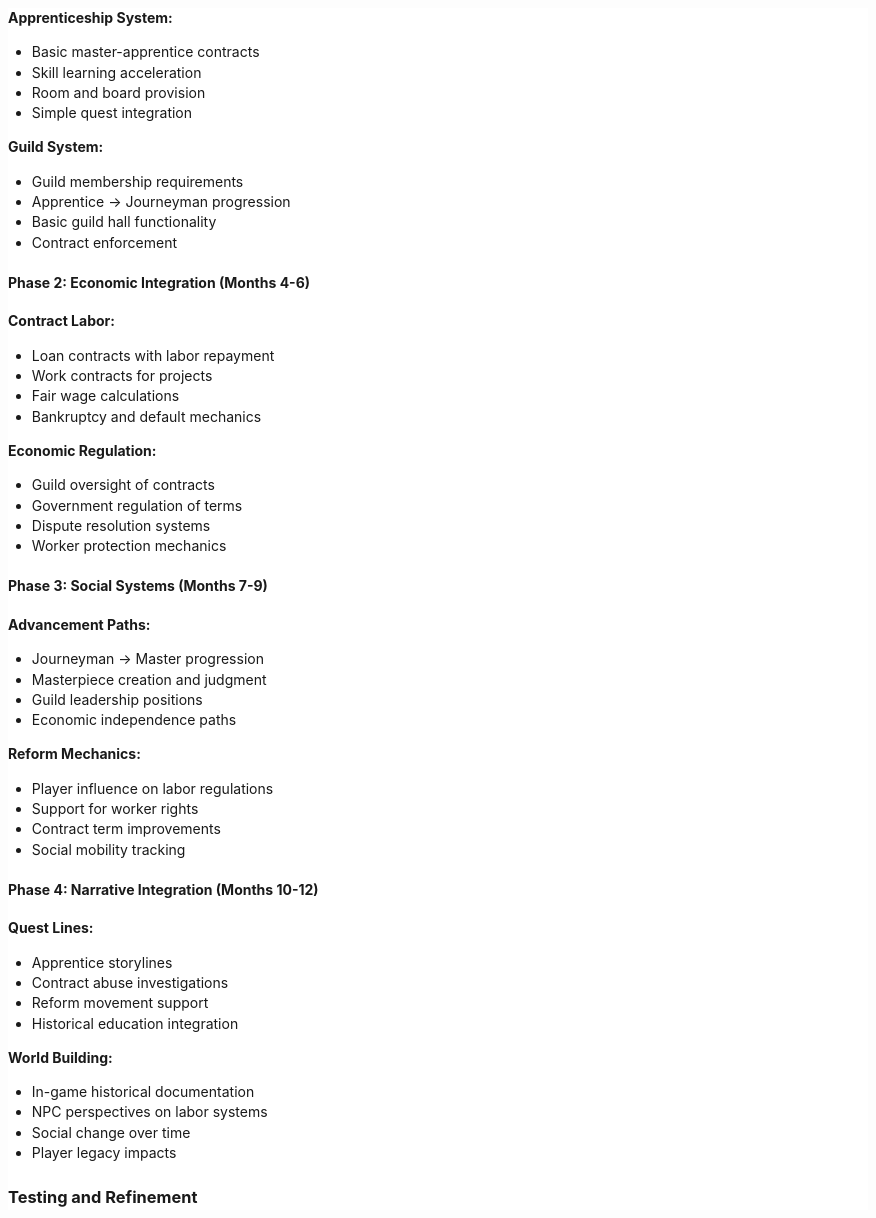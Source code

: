 **Apprenticeship System:**
- Basic master-apprentice contracts
- Skill learning acceleration
- Room and board provision
- Simple quest integration

**Guild System:**
- Guild membership requirements
- Apprentice → Journeyman progression
- Basic guild hall functionality
- Contract enforcement

#### Phase 2: Economic Integration (Months 4-6)

**Contract Labor:**
- Loan contracts with labor repayment
- Work contracts for projects
- Fair wage calculations
- Bankruptcy and default mechanics

**Economic Regulation:**
- Guild oversight of contracts
- Government regulation of terms
- Dispute resolution systems
- Worker protection mechanics

#### Phase 3: Social Systems (Months 7-9)

**Advancement Paths:**
- Journeyman → Master progression
- Masterpiece creation and judgment
- Guild leadership positions
- Economic independence paths

**Reform Mechanics:**
- Player influence on labor regulations
- Support for worker rights
- Contract term improvements
- Social mobility tracking

#### Phase 4: Narrative Integration (Months 10-12)

**Quest Lines:**
- Apprentice storylines
- Contract abuse investigations
- Reform movement support
- Historical education integration

**World Building:**
- In-game historical documentation
- NPC perspectives on labor systems
- Social change over time
- Player legacy impacts

### Testing and Refinement
